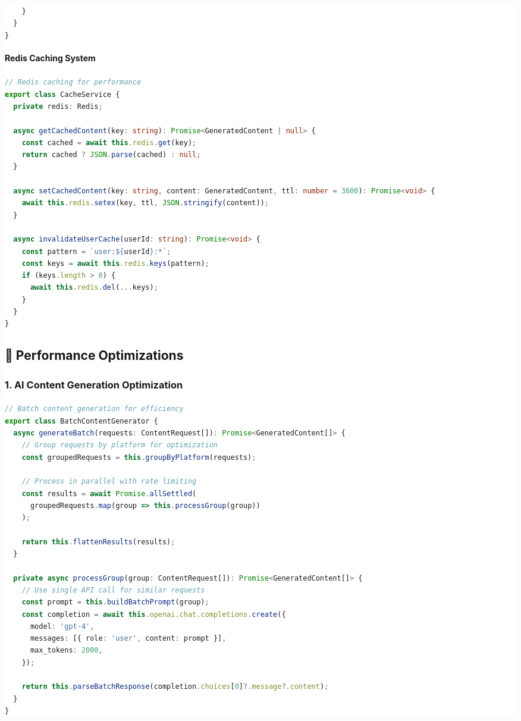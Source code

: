 ```typescript
    }
  }
}
```

#### **Redis Caching System**
```typescript
// Redis caching for performance
export class CacheService {
  private redis: Redis;

  async getCachedContent(key: string): Promise<GeneratedContent | null> {
    const cached = await this.redis.get(key);
    return cached ? JSON.parse(cached) : null;
  }

  async setCachedContent(key: string, content: GeneratedContent, ttl: number = 3600): Promise<void> {
    await this.redis.setex(key, ttl, JSON.stringify(content));
  }

  async invalidateUserCache(userId: string): Promise<void> {
    const pattern = `user:${userId}:*`;
    const keys = await this.redis.keys(pattern);
    if (keys.length > 0) {
      await this.redis.del(...keys);
    }
  }
}
```

## 🚀 Performance Optimizations

### **1. AI Content Generation Optimization**
```typescript
// Batch content generation for efficiency
export class BatchContentGenerator {
  async generateBatch(requests: ContentRequest[]): Promise<GeneratedContent[]> {
    // Group requests by platform for optimization
    const groupedRequests = this.groupByPlatform(requests);
    
    // Process in parallel with rate limiting
    const results = await Promise.allSettled(
      groupedRequests.map(group => this.processGroup(group))
    );

    return this.flattenResults(results);
  }

  private async processGroup(group: ContentRequest[]): Promise<GeneratedContent[]> {
    // Use single API call for similar requests
    const prompt = this.buildBatchPrompt(group);
    const completion = await this.openai.chat.completions.create({
      model: 'gpt-4',
      messages: [{ role: 'user', content: prompt }],
      max_tokens: 2000,
    });

    return this.parseBatchResponse(completion.choices[0]?.message?.content);
  }
}
```
